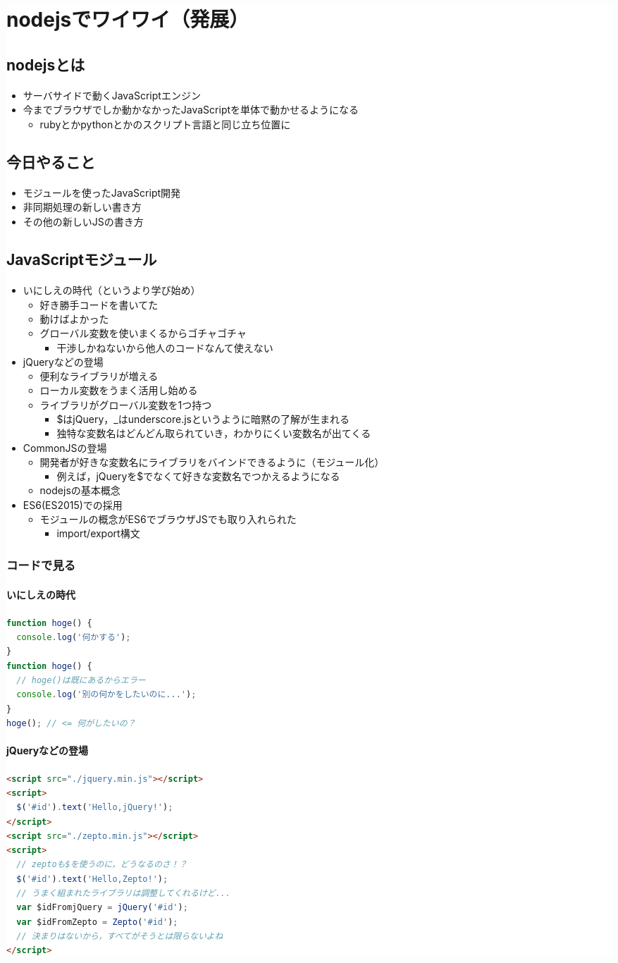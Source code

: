 # nodejsでワイワイ（発展）

## nodejsとは
- サーバサイドで動くJavaScriptエンジン
- 今までブラウザでしか動かなかったJavaScriptを単体で動かせるようになる
  - rubyとかpythonとかのスクリプト言語と同じ立ち位置に

## 今日やること
- モジュールを使ったJavaScript開発
- 非同期処理の新しい書き方
- その他の新しいJSの書き方

## JavaScriptモジュール
- いにしえの時代（というより学び始め）
  - 好き勝手コードを書いてた
  - 動けばよかった
  - グローバル変数を使いまくるからゴチャゴチャ
    - 干渉しかねないから他人のコードなんて使えない
- jQueryなどの登場
  - 便利なライブラリが増える
  - ローカル変数をうまく活用し始める
  - ライブラリがグローバル変数を1つ持つ
    - $はjQuery，\_はunderscore.jsというように暗黙の了解が生まれる
    - 独特な変数名はどんどん取られていき，わかりにくい変数名が出てくる
- CommonJSの登場
  - 開発者が好きな変数名にライブラリをバインドできるように（モジュール化）
    - 例えば，jQueryを$でなくて好きな変数名でつかえるようになる
  - nodejsの基本概念
- ES6(ES2015)での採用
  - モジュールの概念がES6でブラウザJSでも取り入れられた
    - import/export構文

### コードで見る
#### いにしえの時代
```javascript
function hoge() {
  console.log('何かする');
}
function hoge() {
  // hoge()は既にあるからエラー
  console.log('別の何かをしたいのに...');
}
hoge(); // <= 何がしたいの？
```
#### jQueryなどの登場
```html
<script src="./jquery.min.js"></script>
<script>
  $('#id').text('Hello,jQuery!');
</script>
<script src="./zepto.min.js"></script>
<script>
  // zeptoも$を使うのに，どうなるのさ！？
  $('#id').text('Hello,Zepto!');
  // うまく組まれたライブラリは調整してくれるけど...
  var $idFromjQuery = jQuery('#id');
  var $idFromZepto = Zepto('#id');
  // 決まりはないから，すべてがそうとは限らないよね
</script>
```